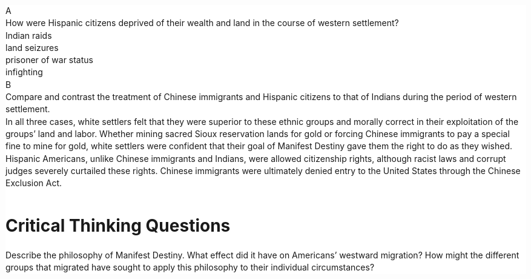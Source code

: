 </div>
<div data-type="solution" class="solution" markdown="1">
A

</div>
</div>

<div data-type="exercise" class="exercise">
<div data-type="problem" class="problem" markdown="1">
How were Hispanic citizens deprived of their wealth and land in the course of western settlement?<div data-type="list" data-list-type="enumerated" data-number-style="upper-alpha">
<div data-type="item">
Indian raids
</div>
<div data-type="item">
land seizures
</div>
<div data-type="item">
prisoner of war status
</div>
<div data-type="item">
infighting
</div>
</div>

</div>
<div data-type="solution" class="solution" markdown="1">
B

</div>
</div>

<div data-type="exercise" class="exercise">
<div data-type="problem" class="problem" markdown="1">
Compare and contrast the treatment of Chinese immigrants and Hispanic citizens to that of Indians during the period of western settlement.

</div>
<div data-type="solution" class="solution" markdown="1">
In all three cases, white settlers felt that they were superior to these ethnic groups and morally correct in their exploitation of the groups’ land and labor. Whether mining sacred Sioux reservation lands for gold or forcing Chinese immigrants to pay a special fine to mine for gold, white settlers were confident that their goal of Manifest Destiny gave them the right to do as they wished. Hispanic Americans, unlike Chinese immigrants and Indians, were allowed citizenship rights, although racist laws and corrupt judges severely curtailed these rights. Chinese immigrants were ultimately denied entry to the United States through the Chinese Exclusion Act.

</div>
</div>

# Critical Thinking Questions

<div data-type="exercise" class="exercise">
<div data-type="problem" class="problem" markdown="1">
Describe the philosophy of Manifest Destiny. What effect did it have on Americans’ westward migration? How might the different groups that migrated have sought to apply this philosophy to their individual circumstances?
